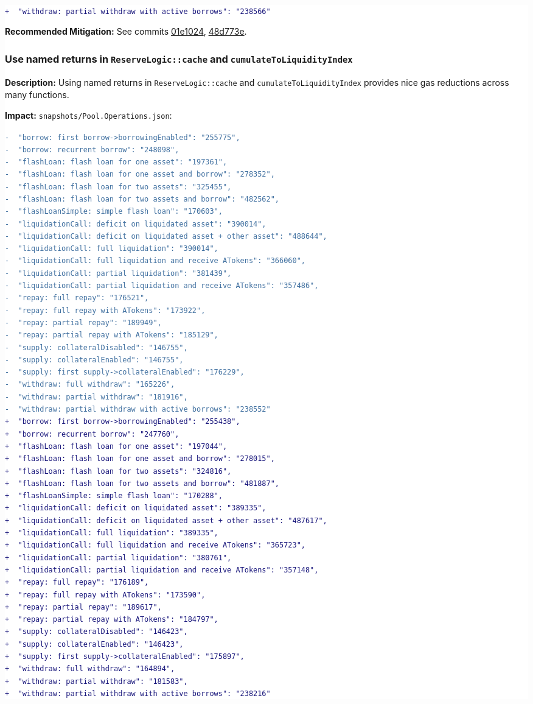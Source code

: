 ```diff
+  "withdraw: partial withdraw with active borrows": "238566"
```

**Recommended Mitigation:** See commits [01e1024](https://github.com/devdacian/aave-v3-origin-liquidation-gas-fixes/commit/01e10245711584b0fffad75029a2ce1ea1201498), [48d773e](https://github.com/devdacian/aave-v3-origin-liquidation-gas-fixes/commit/48d773e84d2f4a57422926b4d6246fb24f97a177).


### Use named returns in `ReserveLogic::cache` and `cumulateToLiquidityIndex`

**Description:** Using named returns in `ReserveLogic::cache` and `cumulateToLiquidityIndex` provides nice gas reductions across many functions.

**Impact:** `snapshots/Pool.Operations.json`:
```diff
-  "borrow: first borrow->borrowingEnabled": "255775",
-  "borrow: recurrent borrow": "248098",
-  "flashLoan: flash loan for one asset": "197361",
-  "flashLoan: flash loan for one asset and borrow": "278352",
-  "flashLoan: flash loan for two assets": "325455",
-  "flashLoan: flash loan for two assets and borrow": "482562",
-  "flashLoanSimple: simple flash loan": "170603",
-  "liquidationCall: deficit on liquidated asset": "390014",
-  "liquidationCall: deficit on liquidated asset + other asset": "488644",
-  "liquidationCall: full liquidation": "390014",
-  "liquidationCall: full liquidation and receive ATokens": "366060",
-  "liquidationCall: partial liquidation": "381439",
-  "liquidationCall: partial liquidation and receive ATokens": "357486",
-  "repay: full repay": "176521",
-  "repay: full repay with ATokens": "173922",
-  "repay: partial repay": "189949",
-  "repay: partial repay with ATokens": "185129",
-  "supply: collateralDisabled": "146755",
-  "supply: collateralEnabled": "146755",
-  "supply: first supply->collateralEnabled": "176229",
-  "withdraw: full withdraw": "165226",
-  "withdraw: partial withdraw": "181916",
-  "withdraw: partial withdraw with active borrows": "238552"
+  "borrow: first borrow->borrowingEnabled": "255438",
+  "borrow: recurrent borrow": "247760",
+  "flashLoan: flash loan for one asset": "197044",
+  "flashLoan: flash loan for one asset and borrow": "278015",
+  "flashLoan: flash loan for two assets": "324816",
+  "flashLoan: flash loan for two assets and borrow": "481887",
+  "flashLoanSimple: simple flash loan": "170288",
+  "liquidationCall: deficit on liquidated asset": "389335",
+  "liquidationCall: deficit on liquidated asset + other asset": "487617",
+  "liquidationCall: full liquidation": "389335",
+  "liquidationCall: full liquidation and receive ATokens": "365723",
+  "liquidationCall: partial liquidation": "380761",
+  "liquidationCall: partial liquidation and receive ATokens": "357148",
+  "repay: full repay": "176189",
+  "repay: full repay with ATokens": "173590",
+  "repay: partial repay": "189617",
+  "repay: partial repay with ATokens": "184797",
+  "supply: collateralDisabled": "146423",
+  "supply: collateralEnabled": "146423",
+  "supply: first supply->collateralEnabled": "175897",
+  "withdraw: full withdraw": "164894",
+  "withdraw: partial withdraw": "181583",
+  "withdraw: partial withdraw with active borrows": "238216"
```

